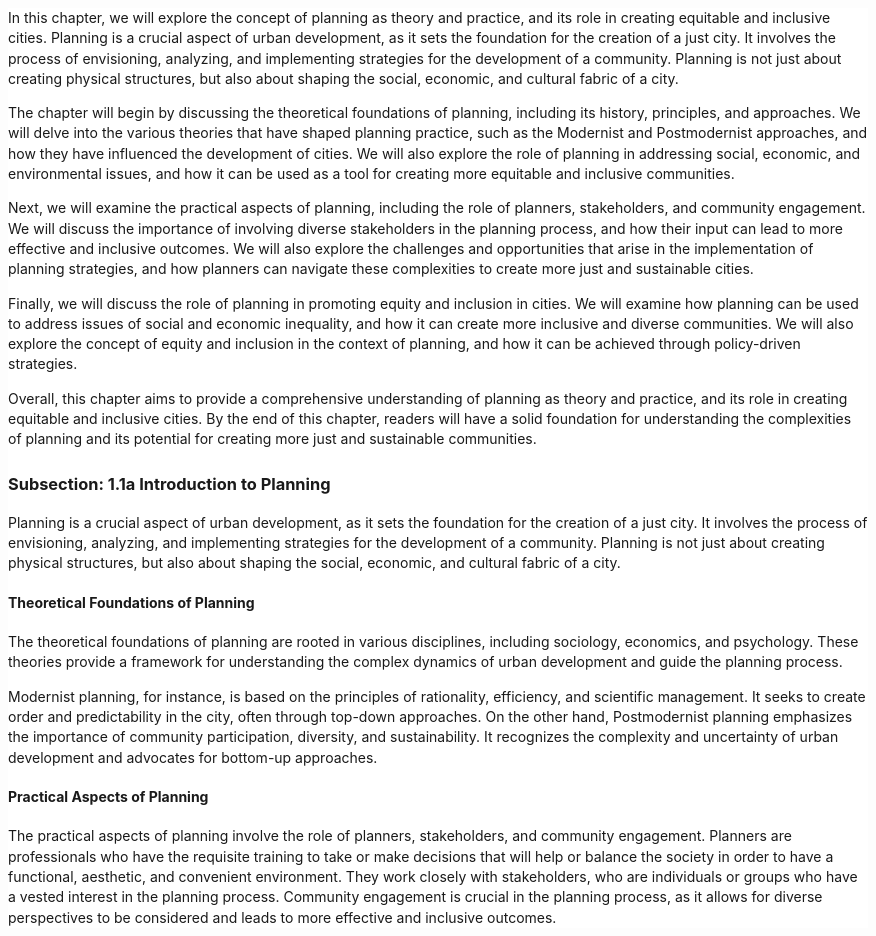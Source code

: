 In this chapter, we will explore the concept of planning as theory and practice, and its role in creating equitable and inclusive cities. Planning is a crucial aspect of urban development, as it sets the foundation for the creation of a just city. It involves the process of envisioning, analyzing, and implementing strategies for the development of a community. Planning is not just about creating physical structures, but also about shaping the social, economic, and cultural fabric of a city.

The chapter will begin by discussing the theoretical foundations of planning, including its history, principles, and approaches. We will delve into the various theories that have shaped planning practice, such as the Modernist and Postmodernist approaches, and how they have influenced the development of cities. We will also explore the role of planning in addressing social, economic, and environmental issues, and how it can be used as a tool for creating more equitable and inclusive communities.

Next, we will examine the practical aspects of planning, including the role of planners, stakeholders, and community engagement. We will discuss the importance of involving diverse stakeholders in the planning process, and how their input can lead to more effective and inclusive outcomes. We will also explore the challenges and opportunities that arise in the implementation of planning strategies, and how planners can navigate these complexities to create more just and sustainable cities.

Finally, we will discuss the role of planning in promoting equity and inclusion in cities. We will examine how planning can be used to address issues of social and economic inequality, and how it can create more inclusive and diverse communities. We will also explore the concept of equity and inclusion in the context of planning, and how it can be achieved through policy-driven strategies.

Overall, this chapter aims to provide a comprehensive understanding of planning as theory and practice, and its role in creating equitable and inclusive cities. By the end of this chapter, readers will have a solid foundation for understanding the complexities of planning and its potential for creating more just and sustainable communities. 





### Subsection: 1.1a Introduction to Planning

Planning is a crucial aspect of urban development, as it sets the foundation for the creation of a just city. It involves the process of envisioning, analyzing, and implementing strategies for the development of a community. Planning is not just about creating physical structures, but also about shaping the social, economic, and cultural fabric of a city.

#### Theoretical Foundations of Planning

The theoretical foundations of planning are rooted in various disciplines, including sociology, economics, and psychology. These theories provide a framework for understanding the complex dynamics of urban development and guide the planning process.

Modernist planning, for instance, is based on the principles of rationality, efficiency, and scientific management. It seeks to create order and predictability in the city, often through top-down approaches. On the other hand, Postmodernist planning emphasizes the importance of community participation, diversity, and sustainability. It recognizes the complexity and uncertainty of urban development and advocates for bottom-up approaches.

#### Practical Aspects of Planning

The practical aspects of planning involve the role of planners, stakeholders, and community engagement. Planners are professionals who have the requisite training to take or make decisions that will help or balance the society in order to have a functional, aesthetic, and convenient environment. They work closely with stakeholders, who are individuals or groups who have a vested interest in the planning process. Community engagement is crucial in the planning process, as it allows for diverse perspectives to be considered and leads to more effective and inclusive outcomes.

